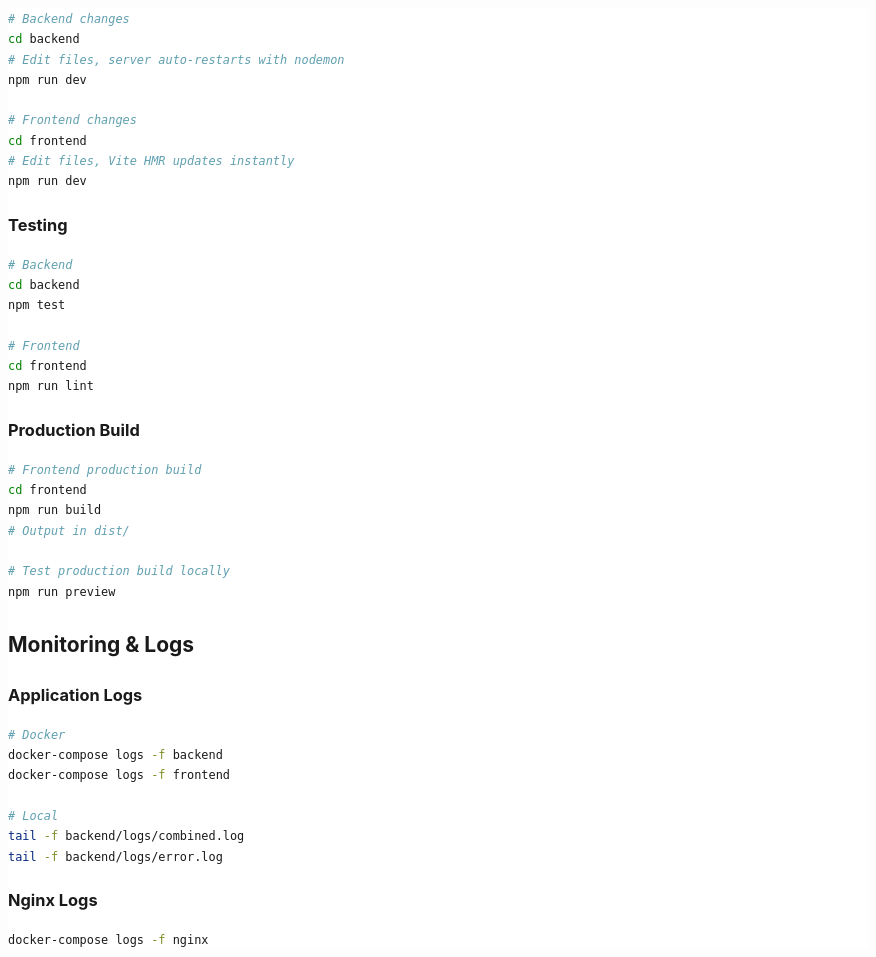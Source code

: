 ```bash
# Backend changes
cd backend
# Edit files, server auto-restarts with nodemon
npm run dev

# Frontend changes
cd frontend
# Edit files, Vite HMR updates instantly
npm run dev
```

### Testing

```bash
# Backend
cd backend
npm test

# Frontend
cd frontend
npm run lint
```

### Production Build

```bash
# Frontend production build
cd frontend
npm run build
# Output in dist/

# Test production build locally
npm run preview
```

## Monitoring & Logs

### Application Logs

```bash
# Docker
docker-compose logs -f backend
docker-compose logs -f frontend

# Local
tail -f backend/logs/combined.log
tail -f backend/logs/error.log
```

### Nginx Logs

```bash
docker-compose logs -f nginx
```
